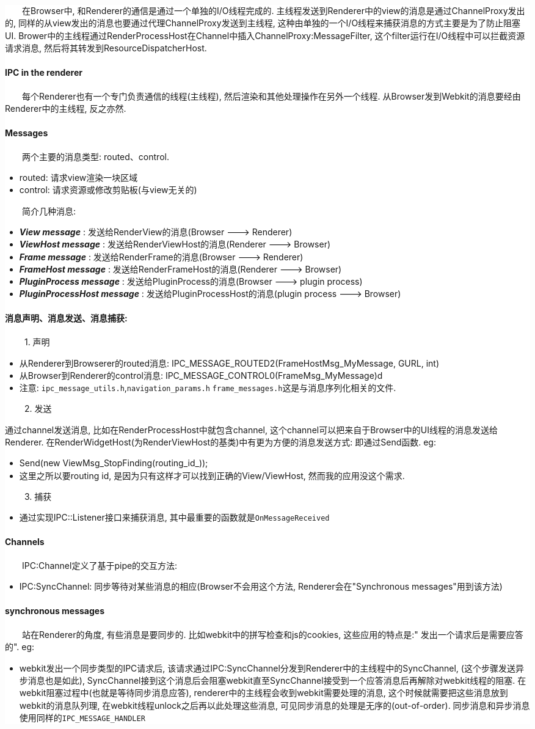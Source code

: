 &emsp;&emsp;在Browser中, 和Renderer的通信是通过一个单独的I/O线程完成的. 主线程发送到Renderer中的view的消息是通过ChannelProxy发出的, 同样的从view发出的消息也要通过代理ChannelProxy发送到主线程, 这种由单独的一个I/O线程来捕获消息的方式主要是为了防止阻塞UI. Brower中的主线程通过RenderProcessHost在Channel中插入ChannelProxy:MessageFilter, 这个filter运行在I/O线程中可以拦截资源请求消息, 然后将其转发到ResourceDispatcherHost.

#### IPC in the renderer

&emsp;&emsp;每个Renderer也有一个专门负责通信的线程(主线程), 然后渲染和其他处理操作在另外一个线程. 从Browser发到Webkit的消息要经由Renderer中的主线程, 反之亦然.

#### Messages

&emsp;&emsp;两个主要的消息类型: routed、control.

+ routed: 请求view渲染一块区域
+ control: 请求资源或修改剪贴板(与view无关的)

&emsp;&emsp;简介几种消息:

+ ___View message___ : 发送给RenderView的消息(Browser ---> Renderer)
+ ___ViewHost message___ : 发送给RenderViewHost的消息(Renderer ---> Browser)
+ ___Frame message___ : 发送给RenderFrame的消息(Browser ---> Renderer)
+ ___FrameHost message___ : 发送给RenderFrameHost的消息(Renderer ---> Browser)
+ ___PluginProcess message___ : 发送给PluginProcess的消息(Browser ---> plugin process)
+ ___PluginProcessHost message___ : 发送给PluginProcessHost的消息(plugin process ---> Browser)

#### 消息声明、消息发送、消息捕获:

&emsp;&emsp; 1. 声明

+ 从Renderer到Browserer的routed消息: IPC_MESSAGE_ROUTED2(FrameHostMsg_MyMessage, GURL, int)
+ 从Browser到Renderer的control消息: IPC_MESSAGE_CONTROL0(FrameMsg_MyMessage)d
+ 注意: `ipc_message_utils.h`,`navigation_params.h` `frame_messages.h`这是与消息序列化相关的文件.

&emsp;&emsp; 2. 发送

通过channel发送消息, 比如在RenderProcessHost中就包含channel, 这个channel可以把来自于Browser中的UI线程的消息发送给Renderer. 在RenderWidgetHost(为RenderViewHost的基类)中有更为方便的消息发送方式: 即通过Send函数. eg:

+ Send(new ViewMsg_StopFinding(routing_id_));
+ 这里之所以要routing id, 是因为只有这样才可以找到正确的View/ViewHost, 然而我的应用没这个需求.

&emsp;&emsp; 3. 捕获

+ 通过实现IPC::Listener接口来捕获消息, 其中最重要的函数就是`OnMessageReceived`

#### Channels

&emsp;&emsp;IPC:Channel定义了基于pipe的交互方法:

+ IPC:SyncChannel: 同步等待对某些消息的相应(Browser不会用这个方法, Renderer会在"Synchronous messages"用到该方法)

#### synchronous messages

&emsp;&emsp;站在Renderer的角度, 有些消息是要同步的. 比如webkit中的拼写检查和js的cookies, 这些应用的特点是:" 发出一个请求后是需要应答的". eg:

+ webkit发出一个同步类型的IPC请求后, 该请求通过IPC:SyncChannel分发到Renderer中的主线程中的SyncChannel, (这个步骤发送异步消息也是如此), SyncChannel接到这个消息后会阻塞webkit直至SyncChannel接受到一个应答消息后再解除对webkit线程的阻塞. 在webkit阻塞过程中(也就是等待同步消息应答), renderer中的主线程会收到webkit需要处理的消息, 这个时候就需要把这些消息放到webkit的消息队列理, 在webkit线程unlock之后再以此处理这些消息, 可见同步消息的处理是无序的(out-of-order). 同步消息和异步消息使用同样的`IPC_MESSAGE_HANDLER`
